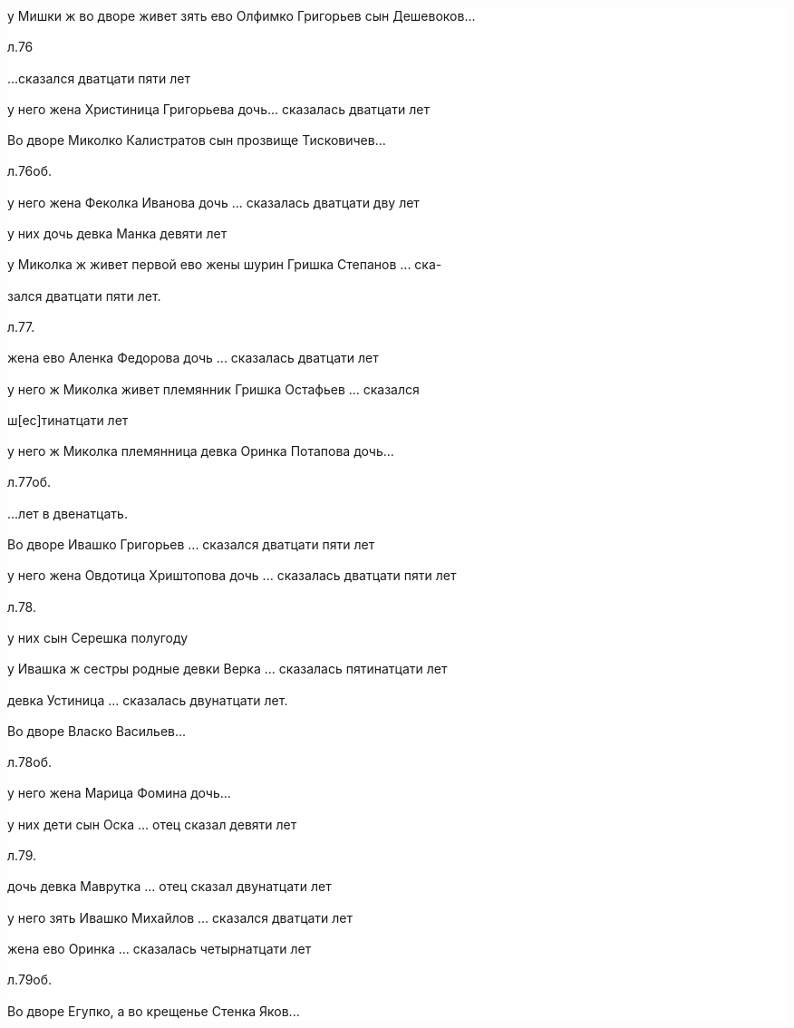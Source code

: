 у Мишки ж во дворе живет зять ево Олфимко Григорьев сын Дешевоков...

л.76

...сказался дватцати пяти лет

у него жена Христиница Григорьева дочь... сказалась дватцати лет

Во дворе Миколко Калистратов сын прозвище Тисковичев...

л.76об.

у него жена Феколка Иванова дочь ... сказалась дватцати дву лет

у них дочь девка Манка девяти лет

у Миколка ж живет первой ево жены шурин Гришка Степанов ... ска-

зался дватцати пяти лет.

л.77.

жена ево Аленка Федорова дочь ... сказалась дватцати лет

у него ж Миколка живет племянник Гришка Остафьев ... сказался

ш[ес]тинатцати лет

у него ж Миколка племянница девка Оринка Потапова дочь...

л.77об.

...лет в двенатцать.

Во дворе Ивашко Григорьев ... сказался дватцати пяти лет

у него жена Овдотица Хриштопова дочь ... сказалась дватцати пяти лет

л.78.

у них сын Серешка полугоду

у Ивашка ж сестры родные девки Верка ... сказалась пятинатцати лет

девка Устиница ... сказалась двунатцати лет.

Во дворе Власко Васильев...

л.78об.

у него жена Марица Фомина дочь...

у них дети сын Оска ... отец сказал девяти лет

л.79.

дочь девка Маврутка ... отец сказал двунатцати лет

у него зять Ивашко Михайлов ... сказался дватцати лет

жена ево Оринка ... сказалась четырнатцати лет

л.79об.

Во дворе Егупко, а во крещенье Стенка Яков...
